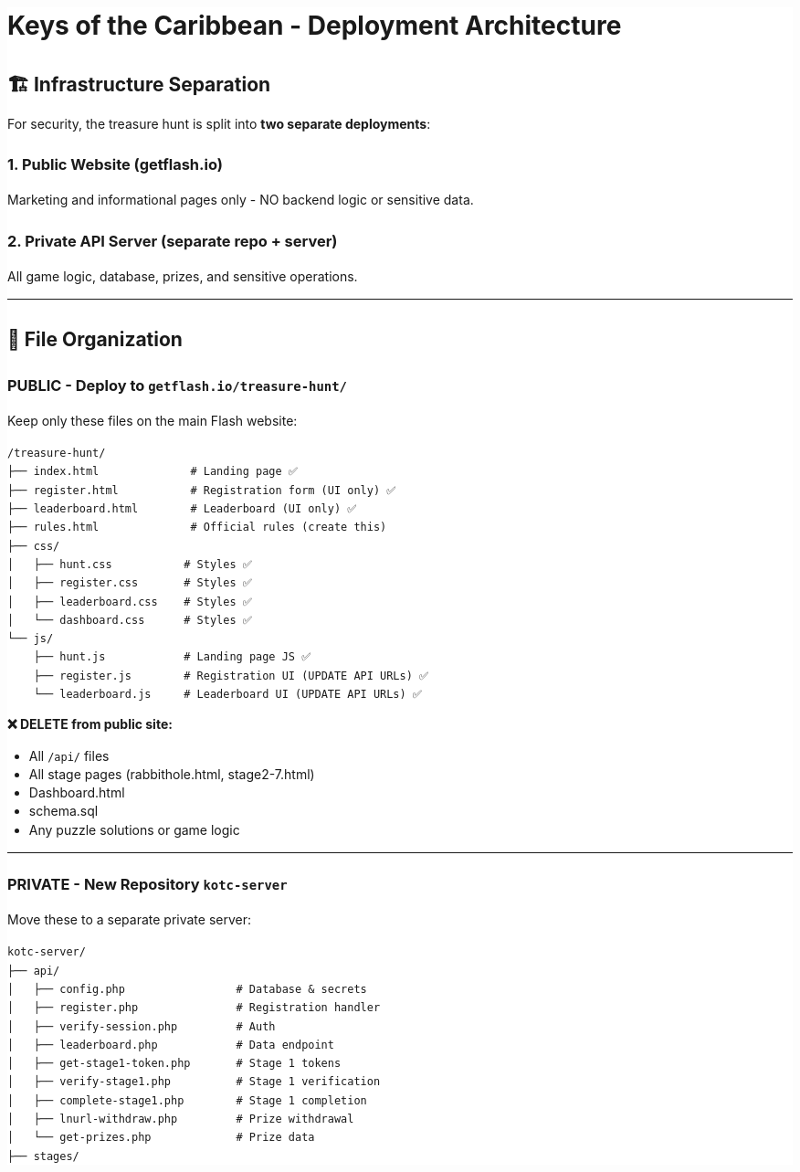 # Keys of the Caribbean - Deployment Architecture

## 🏗️ Infrastructure Separation

For security, the treasure hunt is split into **two separate deployments**:

### 1. **Public Website** (getflash.io)
Marketing and informational pages only - NO backend logic or sensitive data.

### 2. **Private API Server** (separate repo + server)
All game logic, database, prizes, and sensitive operations.

---

## 📁 File Organization

### **PUBLIC** - Deploy to `getflash.io/treasure-hunt/`

Keep only these files on the main Flash website:

```
/treasure-hunt/
├── index.html              # Landing page ✅
├── register.html           # Registration form (UI only) ✅
├── leaderboard.html        # Leaderboard (UI only) ✅
├── rules.html              # Official rules (create this)
├── css/
│   ├── hunt.css           # Styles ✅
│   ├── register.css       # Styles ✅
│   ├── leaderboard.css    # Styles ✅
│   └── dashboard.css      # Styles ✅
└── js/
    ├── hunt.js            # Landing page JS ✅
    ├── register.js        # Registration UI (UPDATE API URLs) ✅
    └── leaderboard.js     # Leaderboard UI (UPDATE API URLs) ✅
```

**❌ DELETE from public site:**
- All `/api/` files
- All stage pages (rabbithole.html, stage2-7.html)
- Dashboard.html
- schema.sql
- Any puzzle solutions or game logic

---

### **PRIVATE** - New Repository `kotc-server`

Move these to a separate private server:

```
kotc-server/
├── api/
│   ├── config.php                 # Database & secrets
│   ├── register.php               # Registration handler
│   ├── verify-session.php         # Auth
│   ├── leaderboard.php            # Data endpoint
│   ├── get-stage1-token.php       # Stage 1 tokens
│   ├── verify-stage1.php          # Stage 1 verification
│   ├── complete-stage1.php        # Stage 1 completion
│   ├── lnurl-withdraw.php         # Prize withdrawal
│   └── get-prizes.php             # Prize data
├── stages/
```